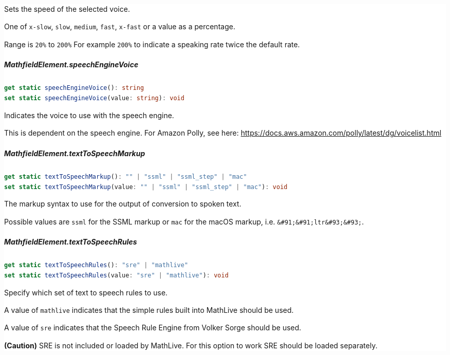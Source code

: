 Sets the speed of the selected voice.

One of `x-slow`, `slow`, `medium`, `fast`, `x-fast` or a value as a
percentage.

Range is `20%` to `200%` For example `200%` to indicate a speaking rate
twice the default rate.

</MemberCard>

<MemberCard>

##### MathfieldElement.speechEngineVoice

```ts
get static speechEngineVoice(): string
set static speechEngineVoice(value: string): void
```

Indicates the voice to use with the speech engine.

This is dependent on the speech engine. For Amazon Polly, see here:
https://docs.aws.amazon.com/polly/latest/dg/voicelist.html

</MemberCard>

<MemberCard>

##### MathfieldElement.textToSpeechMarkup

```ts
get static textToSpeechMarkup(): "" | "ssml" | "ssml_step" | "mac"
set static textToSpeechMarkup(value: "" | "ssml" | "ssml_step" | "mac"): void
```

The markup syntax to use for the output of conversion to spoken text.

Possible values are `ssml` for the SSML markup or `mac` for the macOS
markup, i.e. `&#91;&#91;ltr&#93;&#93;`.

</MemberCard>

<MemberCard>

##### MathfieldElement.textToSpeechRules

```ts
get static textToSpeechRules(): "sre" | "mathlive"
set static textToSpeechRules(value: "sre" | "mathlive"): void
```

Specify which set of text to speech rules to use.

A value of `mathlive` indicates that the simple rules built into MathLive
should be used.

A value of `sre` indicates that the Speech Rule Engine from Volker Sorge
should be used.

**(Caution)** SRE is not included or loaded by MathLive. For this option to
work SRE should be loaded separately.
